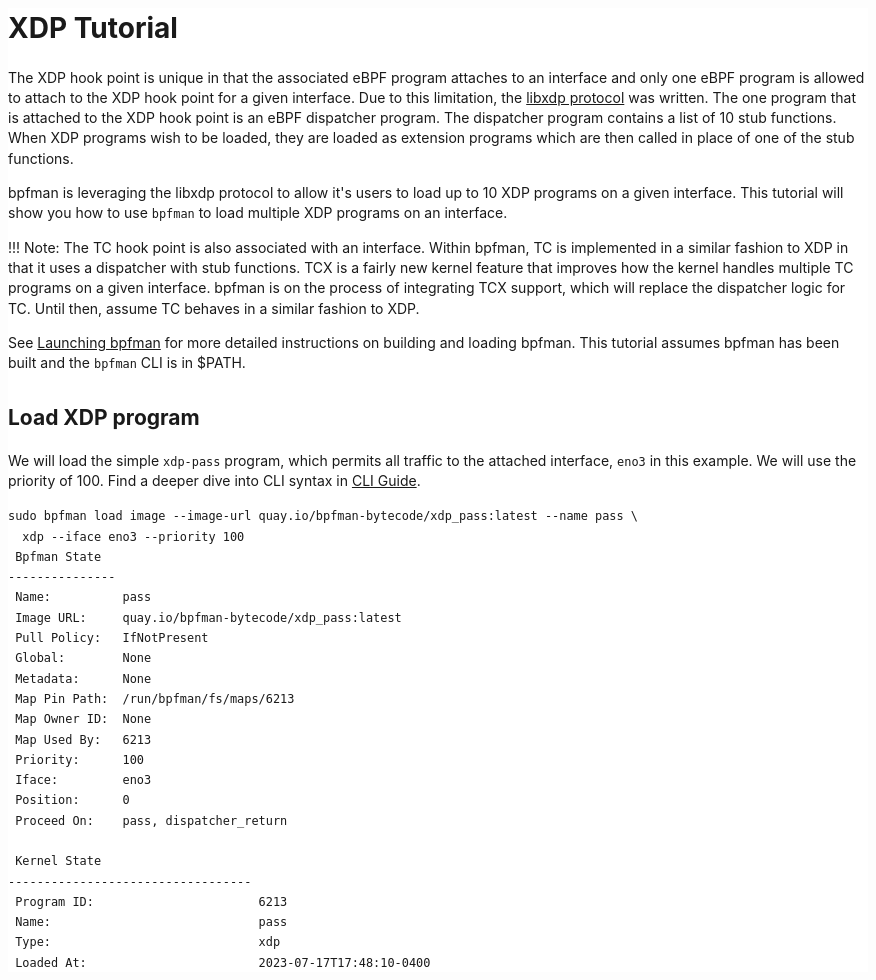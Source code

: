 #  XDP Tutorial

The XDP hook point is unique in that the associated eBPF program attaches to
an interface and only one eBPF program is allowed to attach to the XDP hook
point for a given interface.
Due to this limitation, the
[libxdp protocol](https://github.com/xdp-project/xdp-tools/blob/master/lib/libxdp/protocol.org)
was written.
The one program that is attached to the XDP hook point is an eBPF dispatcher
program.
The dispatcher program contains a list of 10 stub functions.
When XDP programs wish to be loaded, they are loaded as extension programs
which are then called in place of one of the stub functions.

bpfman is leveraging the libxdp protocol to allow it's users to load up to 10
XDP programs on a given interface.
This tutorial will show you how to use `bpfman` to load multiple XDP programs
on an interface.

!!! Note:
    The TC hook point is also associated with an interface.
    Within bpfman, TC is implemented in a similar fashion to XDP in that it uses a dispatcher with
    stub functions.
    TCX is a fairly new kernel feature that improves how the kernel handles multiple TC programs
    on a given interface.
    bpfman is on the process of integrating TCX support, which will replace the dispatcher logic
    for TC.
    Until then, assume TC behaves in a similar fashion to XDP.

See [Launching bpfman](../getting-started/launching-bpfman.md)
for more detailed instructions on building and loading bpfman.
This tutorial assumes bpfman has been built and the `bpfman` CLI is in $PATH.

## Load XDP program

We will load the simple `xdp-pass` program, which permits all traffic to the attached interface,
`eno3` in this example.
We will use the priority of 100.
Find a deeper dive into CLI syntax in [CLI Guide](../getting-started/cli-guide.md).

```console
sudo bpfman load image --image-url quay.io/bpfman-bytecode/xdp_pass:latest --name pass \
  xdp --iface eno3 --priority 100
 Bpfman State
---------------
 Name:          pass
 Image URL:     quay.io/bpfman-bytecode/xdp_pass:latest
 Pull Policy:   IfNotPresent
 Global:        None
 Metadata:      None
 Map Pin Path:  /run/bpfman/fs/maps/6213
 Map Owner ID:  None
 Map Used By:   6213
 Priority:      100
 Iface:         eno3
 Position:      0
 Proceed On:    pass, dispatcher_return

 Kernel State
----------------------------------
 Program ID:                       6213
 Name:                             pass
 Type:                             xdp
 Loaded At:                        2023-07-17T17:48:10-0400
```